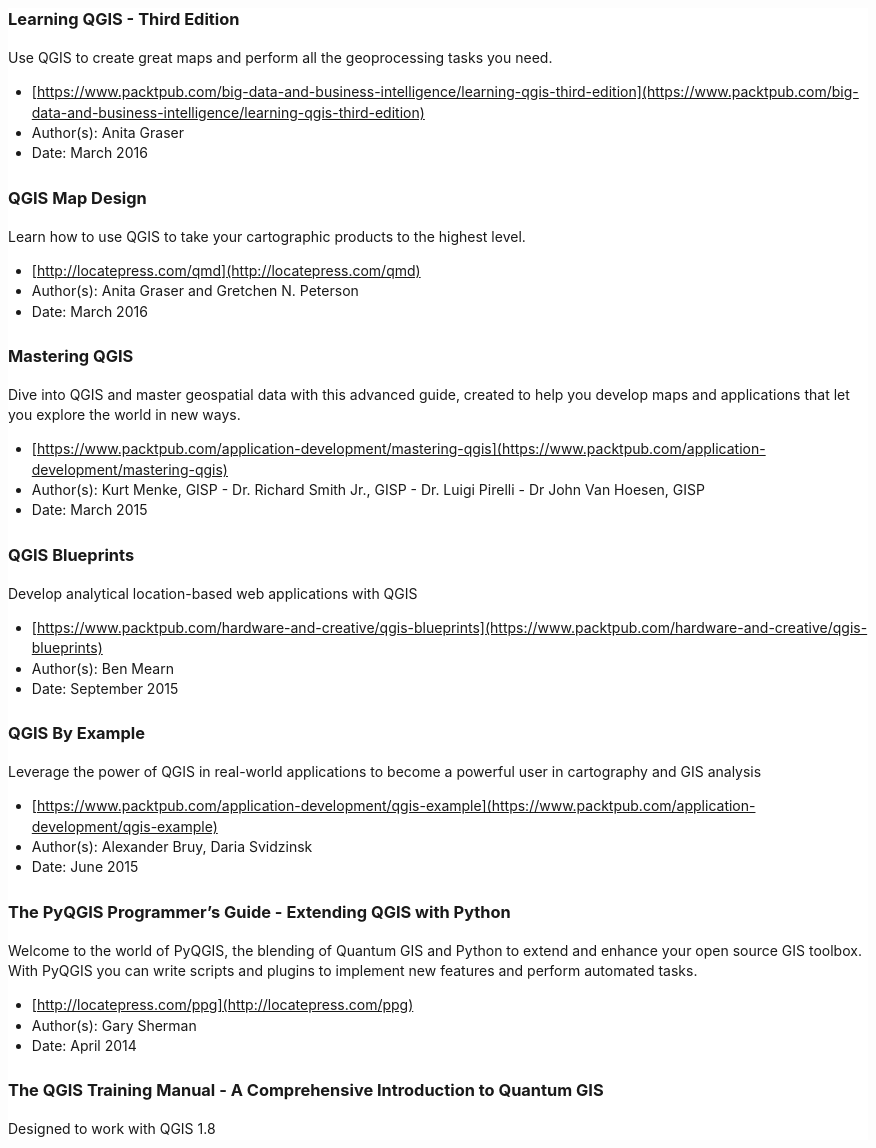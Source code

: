### Learning QGIS - Third Edition
Use QGIS to create great maps and perform all the geoprocessing tasks you need.
- [https://www.packtpub.com/big-data-and-business-intelligence/learning-qgis-third-edition](https://www.packtpub.com/big-data-and-business-intelligence/learning-qgis-third-edition)
- Author(s): Anita Graser
- Date: March 2016

### QGIS Map Design
Learn how to use QGIS to take your cartographic products to the highest level.
- [http://locatepress.com/qmd](http://locatepress.com/qmd)
- Author(s): Anita Graser and Gretchen N. Peterson
- Date: March 2016

### Mastering QGIS
Dive into QGIS and master geospatial data with this advanced guide, created to help you develop maps and applications that let you explore the world in new ways.
- [https://www.packtpub.com/application-development/mastering-qgis](https://www.packtpub.com/application-development/mastering-qgis)
- Author(s): Kurt Menke, GISP - Dr. Richard Smith Jr., GISP - Dr. Luigi Pirelli - Dr John Van Hoesen, GISP
- Date: March 2015

### QGIS Blueprints
Develop analytical location-based web applications with QGIS
- [https://www.packtpub.com/hardware-and-creative/qgis-blueprints](https://www.packtpub.com/hardware-and-creative/qgis-blueprints)
- Author(s): Ben Mearn
- Date: September 2015

### QGIS By Example
Leverage the power of QGIS in real-world applications to become a powerful user in cartography and GIS analysis
- [https://www.packtpub.com/application-development/qgis-example](https://www.packtpub.com/application-development/qgis-example)
- Author(s): Alexander Bruy, Daria Svidzinsk
- Date: June 2015

### The PyQGIS Programmer’s Guide - Extending QGIS with Python
Welcome to the world of PyQGIS, the blending of Quantum GIS and Python to extend and enhance your open source GIS toolbox. With PyQGIS you can write scripts and plugins to implement new features and perform automated tasks.
- [http://locatepress.com/ppg](http://locatepress.com/ppg)
- Author(s): Gary Sherman
- Date: April 2014

### The QGIS Training Manual - A Comprehensive Introduction to Quantum GIS
Designed to work with QGIS 1.8
